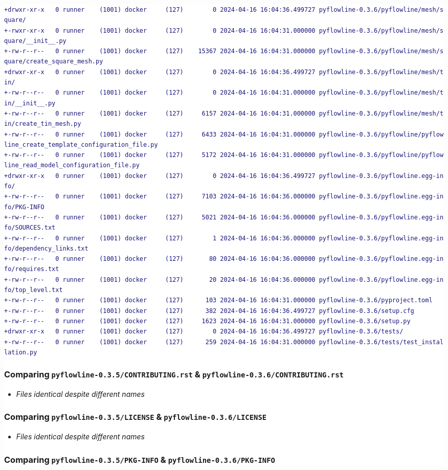```diff
+drwxr-xr-x   0 runner    (1001) docker     (127)        0 2024-04-16 16:04:36.499727 pyflowline-0.3.6/pyflowline/mesh/square/
+-rwxr-xr-x   0 runner    (1001) docker     (127)        0 2024-04-16 16:04:31.000000 pyflowline-0.3.6/pyflowline/mesh/square/__init__.py
+-rw-r--r--   0 runner    (1001) docker     (127)    15367 2024-04-16 16:04:31.000000 pyflowline-0.3.6/pyflowline/mesh/square/create_square_mesh.py
+drwxr-xr-x   0 runner    (1001) docker     (127)        0 2024-04-16 16:04:36.499727 pyflowline-0.3.6/pyflowline/mesh/tin/
+-rw-r--r--   0 runner    (1001) docker     (127)        0 2024-04-16 16:04:31.000000 pyflowline-0.3.6/pyflowline/mesh/tin/__init__.py
+-rw-r--r--   0 runner    (1001) docker     (127)     6157 2024-04-16 16:04:31.000000 pyflowline-0.3.6/pyflowline/mesh/tin/create_tin_mesh.py
+-rw-r--r--   0 runner    (1001) docker     (127)     6433 2024-04-16 16:04:31.000000 pyflowline-0.3.6/pyflowline/pyflowline_create_template_configuration_file.py
+-rw-r--r--   0 runner    (1001) docker     (127)     5172 2024-04-16 16:04:31.000000 pyflowline-0.3.6/pyflowline/pyflowline_read_model_configuration_file.py
+drwxr-xr-x   0 runner    (1001) docker     (127)        0 2024-04-16 16:04:36.499727 pyflowline-0.3.6/pyflowline.egg-info/
+-rw-r--r--   0 runner    (1001) docker     (127)     7103 2024-04-16 16:04:36.000000 pyflowline-0.3.6/pyflowline.egg-info/PKG-INFO
+-rw-r--r--   0 runner    (1001) docker     (127)     5021 2024-04-16 16:04:36.000000 pyflowline-0.3.6/pyflowline.egg-info/SOURCES.txt
+-rw-r--r--   0 runner    (1001) docker     (127)        1 2024-04-16 16:04:36.000000 pyflowline-0.3.6/pyflowline.egg-info/dependency_links.txt
+-rw-r--r--   0 runner    (1001) docker     (127)       80 2024-04-16 16:04:36.000000 pyflowline-0.3.6/pyflowline.egg-info/requires.txt
+-rw-r--r--   0 runner    (1001) docker     (127)       20 2024-04-16 16:04:36.000000 pyflowline-0.3.6/pyflowline.egg-info/top_level.txt
+-rw-r--r--   0 runner    (1001) docker     (127)      103 2024-04-16 16:04:31.000000 pyflowline-0.3.6/pyproject.toml
+-rw-r--r--   0 runner    (1001) docker     (127)      382 2024-04-16 16:04:36.499727 pyflowline-0.3.6/setup.cfg
+-rw-r--r--   0 runner    (1001) docker     (127)     1623 2024-04-16 16:04:31.000000 pyflowline-0.3.6/setup.py
+drwxr-xr-x   0 runner    (1001) docker     (127)        0 2024-04-16 16:04:36.499727 pyflowline-0.3.6/tests/
+-rw-r--r--   0 runner    (1001) docker     (127)      259 2024-04-16 16:04:31.000000 pyflowline-0.3.6/tests/test_installation.py
```

### Comparing `pyflowline-0.3.5/CONTRIBUTING.rst` & `pyflowline-0.3.6/CONTRIBUTING.rst`

 * *Files identical despite different names*

### Comparing `pyflowline-0.3.5/LICENSE` & `pyflowline-0.3.6/LICENSE`

 * *Files identical despite different names*

### Comparing `pyflowline-0.3.5/PKG-INFO` & `pyflowline-0.3.6/PKG-INFO`
